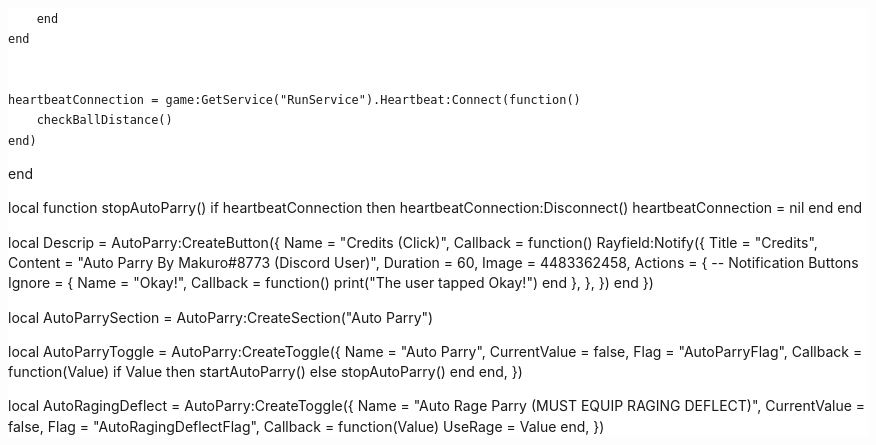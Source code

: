         end
    end


    heartbeatConnection = game:GetService("RunService").Heartbeat:Connect(function()
        checkBallDistance()
    end)
end

local function stopAutoParry()
    if heartbeatConnection then
        heartbeatConnection:Disconnect()
        heartbeatConnection = nil
    end
end

local Descrip = AutoParry:CreateButton({
   Name = "Credits (Click)",
   Callback = function()
    Rayfield:Notify({
   Title = "Credits",
   Content = "Auto Parry By Makuro#8773 (Discord User)",
   Duration = 60,
   Image = 4483362458,
   Actions = { -- Notification Buttons
      Ignore = {
         Name = "Okay!",
         Callback = function()
         print("The user tapped Okay!")
      end
   },
},
})
end
})

local AutoParrySection = AutoParry:CreateSection("Auto Parry")

local AutoParryToggle = AutoParry:CreateToggle({
    Name = "Auto Parry",
    CurrentValue = false,
    Flag = "AutoParryFlag",
    Callback = function(Value)
        if Value then
            startAutoParry()
        else
            stopAutoParry()
        end
    end,
})


local AutoRagingDeflect = AutoParry:CreateToggle({
    Name = "Auto Rage Parry (MUST EQUIP RAGING DEFLECT)",
    CurrentValue = false,
    Flag = "AutoRagingDeflectFlag",
    Callback = function(Value)
        UseRage = Value
    end,
})
